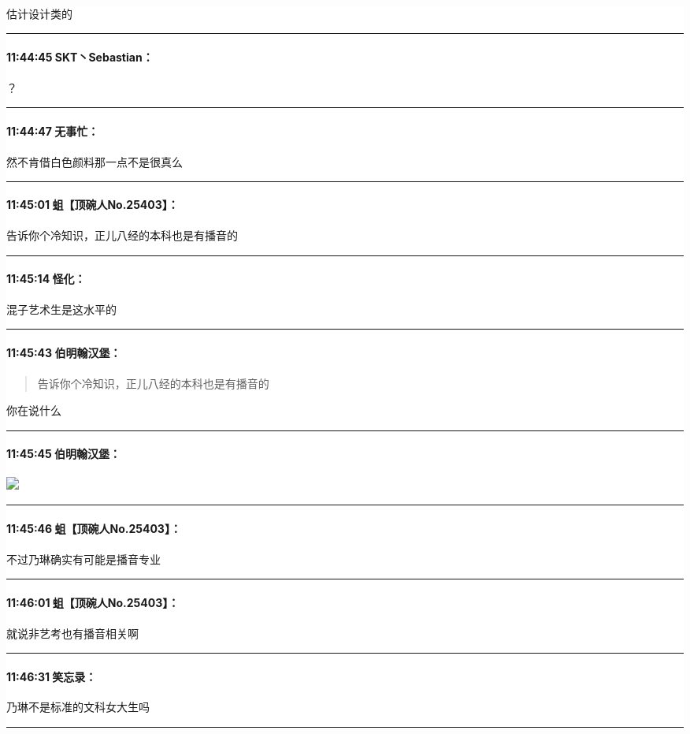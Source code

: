 估计设计类的

*****

#### 11:44:45  SKT丶Sebastian：

？

*****

#### 11:44:47  无事忙：

然不肯借白色颜料那一点不是很真么

*****

#### 11:45:01  蛆【顶碗人No.25403】：

告诉你个冷知识，正儿八经的本科也是有播音的

*****

#### 11:45:14  怪化：

混子艺术生是这水平的

*****

#### 11:45:43  伯明翰汉堡：

<blockquote>告诉你个冷知识，正儿八经的本科也是有播音的</blockquote>
 你在说什么

*****

#### 11:45:45  伯明翰汉堡：

![](http://gchat.qpic.cn/gchatpic_new/3260273458/614391357-2836018954-8C9BF05893A2C0B58AEF95014C3F7542/0?term=2")

*****

#### 11:45:46  蛆【顶碗人No.25403】：

不过乃琳确实有可能是播音专业

*****

#### 11:46:01  蛆【顶碗人No.25403】：

就说非艺考也有播音相关啊

*****

#### 11:46:31  笑忘录：

乃琳不是标准的文科女大生吗

*****
